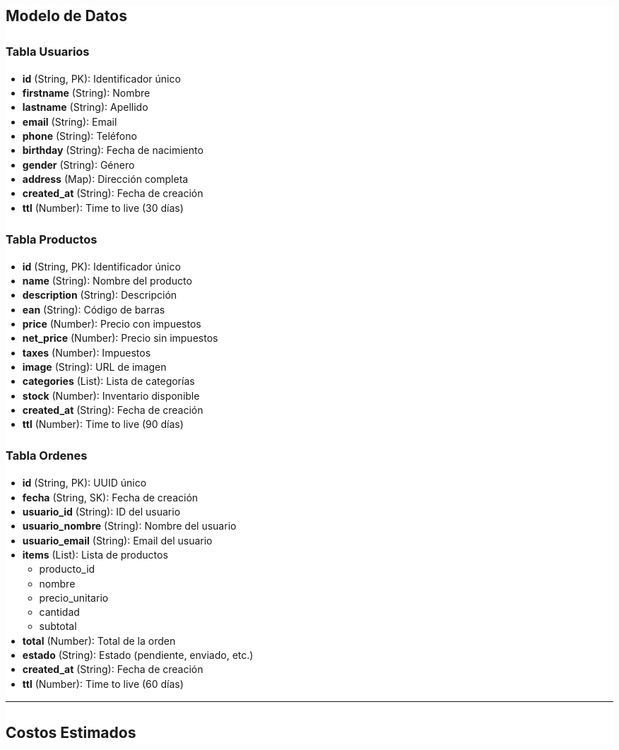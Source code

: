 ## Modelo de Datos

### Tabla Usuarios
- **id** (String, PK): Identificador único
- **firstname** (String): Nombre
- **lastname** (String): Apellido
- **email** (String): Email
- **phone** (String): Teléfono
- **birthday** (String): Fecha de nacimiento
- **gender** (String): Género
- **address** (Map): Dirección completa
- **created_at** (String): Fecha de creación
- **ttl** (Number): Time to live (30 días)

### Tabla Productos
- **id** (String, PK): Identificador único
- **name** (String): Nombre del producto
- **description** (String): Descripción
- **ean** (String): Código de barras
- **price** (Number): Precio con impuestos
- **net_price** (Number): Precio sin impuestos
- **taxes** (Number): Impuestos
- **image** (String): URL de imagen
- **categories** (List): Lista de categorías
- **stock** (Number): Inventario disponible
- **created_at** (String): Fecha de creación
- **ttl** (Number): Time to live (90 días)

### Tabla Ordenes
- **id** (String, PK): UUID único
- **fecha** (String, SK): Fecha de creación
- **usuario_id** (String): ID del usuario
- **usuario_nombre** (String): Nombre del usuario
- **usuario_email** (String): Email del usuario
- **items** (List): Lista de productos
  - producto_id
  - nombre
  - precio_unitario
  - cantidad
  - subtotal
- **total** (Number): Total de la orden
- **estado** (String): Estado (pendiente, enviado, etc.)
- **created_at** (String): Fecha de creación
- **ttl** (Number): Time to live (60 días)

---


## Costos Estimados
